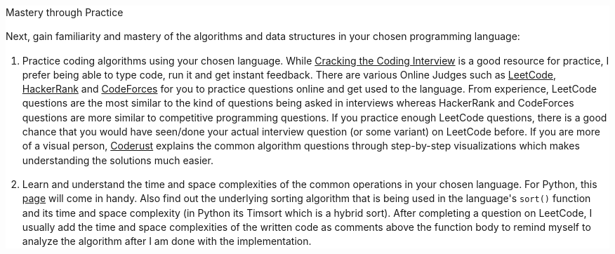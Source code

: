 ### 

<span class="text-4505230f--HeadingH400-686c0942--textContentFamily-49a318e1"><span data-key="c09b4b849dc6437abc6ae5095778d1a0"><span data-offset-key="c09b4b849dc6437abc6ae5095778d1a0:0">Mastery through Practice</span></span></span>

<span class="text-4505230f--TextH400-3033861f--textContentFamily-49a318e1"><span data-key="45ac4366faff486490ab21121e04397c"><span data-offset-key="45ac4366faff486490ab21121e04397c:0">Next, gain familiarity and mastery of the algorithms and data structures in your chosen programming language:</span></span></span>

1.  <span class="text-4505230f--TextH400-3033861f--textContentFamily-49a318e1"><span data-key="d8a510074d67498c834d1ff6fd14684f"><span data-offset-key="d8a510074d67498c834d1ff6fd14684f:0">Practice coding algorithms using your chosen language. While </span></span><a href="http://www.crackingthecodinginterview.com/" class="link-a079aa82--primary-53a25e66--link-faf6c434"><span data-key="91908627b05e4be1a36d8ca0a2327efa"><span data-offset-key="91908627b05e4be1a36d8ca0a2327efa:0">Cracking the Coding Interview</span></span></a><span data-key="30d730ea09e744329f0a116b370439c4"><span data-offset-key="30d730ea09e744329f0a116b370439c4:0"> is a good resource for practice, I prefer being able to type code, run it and get instant feedback. There are various Online Judges such as </span></span><a href="https://leetcode.com/" class="link-a079aa82--primary-53a25e66--link-faf6c434"><span data-key="4d40651c102a41708b2fe9c3ebd50f89"><span data-offset-key="4d40651c102a41708b2fe9c3ebd50f89:0">LeetCode</span></span></a><span data-key="b6912cc7db38406a8a65e9ecaf2d5cda"><span data-offset-key="b6912cc7db38406a8a65e9ecaf2d5cda:0">, </span></span><a href="https://www.hackerrank.com/" class="link-a079aa82--primary-53a25e66--link-faf6c434"><span data-key="d4dc15a9f4ef4a8ca764c0c7d389ffe6"><span data-offset-key="d4dc15a9f4ef4a8ca764c0c7d389ffe6:0">HackerRank</span></span></a><span data-key="eb495ab0792243f4bd21d9899fb84582"><span data-offset-key="eb495ab0792243f4bd21d9899fb84582:0"> and </span></span><a href="http://codeforces.com/" class="link-a079aa82--primary-53a25e66--link-faf6c434"><span data-key="2eb7fd05c6274251b7b5711cf9d95a8d"><span data-offset-key="2eb7fd05c6274251b7b5711cf9d95a8d:0">CodeForces</span></span></a><span data-key="9878907f22754a43a0a18a98f8e0e724"><span data-offset-key="9878907f22754a43a0a18a98f8e0e724:0"> for you to practice questions online and get used to the language. From experience, LeetCode questions are the most similar to the kind of questions being asked in interviews whereas HackerRank and CodeForces questions are more similar to competitive programming questions. If you practice enough LeetCode questions, there is a good chance that you would have seen/done your actual interview question (or some variant) on LeetCode before. If you are more of a visual person, </span></span><a href="https://www.educative.io/collection/5642554087309312/5679846214598656" class="link-a079aa82--primary-53a25e66--link-faf6c434"><span data-key="19ff6f5e1b23419c8f706e2425292427"><span data-offset-key="19ff6f5e1b23419c8f706e2425292427:0">Coderust</span></span></a><span data-key="e88eb8f2bb194d429f09bf04b734f99e"><span data-offset-key="e88eb8f2bb194d429f09bf04b734f99e:0"> explains the common algorithm questions through step-by-step visualizations which makes understanding the solutions much easier.</span></span></span>

2.  <span class="text-4505230f--TextH400-3033861f--textContentFamily-49a318e1"><span data-key="1de0a4a02a2f4ed59e44b9a987a2c696"><span data-offset-key="1de0a4a02a2f4ed59e44b9a987a2c696:0">Learn and understand the time and space complexities of the common operations in your chosen language. For Python, this </span></span><a href="https://wiki.python.org/moin/TimeComplexity" class="link-a079aa82--primary-53a25e66--link-faf6c434"><span data-key="c95921522e8c40069b1f3dee845e16e0"><span data-offset-key="c95921522e8c40069b1f3dee845e16e0:0">page</span></span></a><span data-key="356328c6906247459de61c67a4643c4b"><span data-offset-key="356328c6906247459de61c67a4643c4b:0"> will come in handy. Also find out the underlying sorting algorithm that is being used in the language's </span><span data-offset-key="356328c6906247459de61c67a4643c4b:1">`sort()`</span><span data-offset-key="356328c6906247459de61c67a4643c4b:2"> function and its time and space complexity (in Python its Timsort which is a hybrid sort). After completing a question on LeetCode, I usually add the time and space complexities of the written code as comments above the function body to remind myself to analyze the algorithm after I am done with the implementation.</span></span></span>
